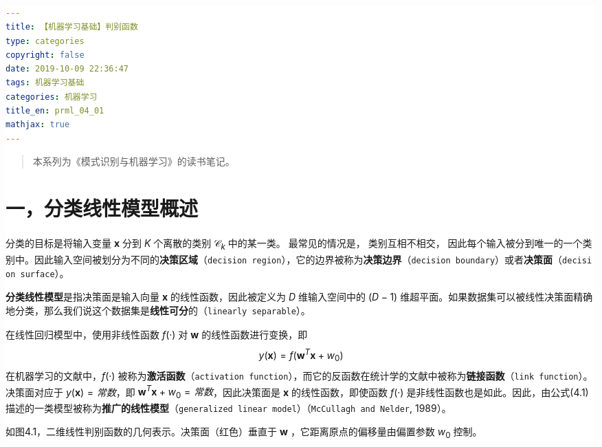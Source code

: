 ```yaml
---
title: 【机器学习基础】判别函数
type: categories
copyright: false
date: 2019-10-09 22:36:47
tags: 机器学习基础
categories: 机器学习
title_en: prml_04_01
mathjax: true
---
```



> 本系列为《模式识别与机器学习》的读书笔记。


# 一，分类线性模型概述

分类的⽬标是将输⼊变量 $\boldsymbol{x}$ 分到 $K$ 个离散的类别 $\mathcal{C}_k$ 中的某⼀类。 最常见的情况是， 类别互相不相交， 因此每个输⼊被分到唯⼀的⼀个类别中。因此输⼊空间被划分为不同的**决策区域**（`decision region`），它的边界被称为**决策边界**（`decision boundary`）或者**决策⾯**（`decision surface`）。

**分类线性模型**是指决策⾯是输⼊向量 $\boldsymbol{x}$ 的线性函数，因此被定义为 $D$ 维输⼊空间中的 $(D − 1)$ 维超平⾯。如果数据集可以被线性决策⾯精确地分类，那么我们说这个数据集是**线性可分**的（`linearly separable`）。

在线性回归模型中，使⽤⾮线性函数 $f(·)$ 对 $\boldsymbol{w}$ 的线性函数进⾏变换，即
$$
y(\boldsymbol{x})=f(\boldsymbol{w}^{T}\boldsymbol{x}+w_0)\tag{4.1}
$$
在机器学习的⽂献中，$f(·)$ 被称为**激活函数**（`activation function`），⽽它的反函数在统计学的⽂献中被称为**链接函数**（`link function`）。决策⾯对应于 $y(\boldsymbol{x}) = 常数$，即 $\boldsymbol{w}^{T}\boldsymbol{x} + w_0 = 常数$，因此决策⾯是 $\boldsymbol{x}$ 的线性函数，即使函数 $f(·)$ 是⾮线性函数也是如此。因此，由公式(4.1)描述的⼀类模型被称为**推⼴的线性模型**（`generalized linear model`）（`McCullagh and Nelder`, 1989）。

如图4.1，⼆维线性判别函数的⼏何表⽰。决策⾯（红⾊）垂直于 $\boldsymbol{w}$ ，它距离原点的偏移量由偏置参数 $w_0$ 控制。
